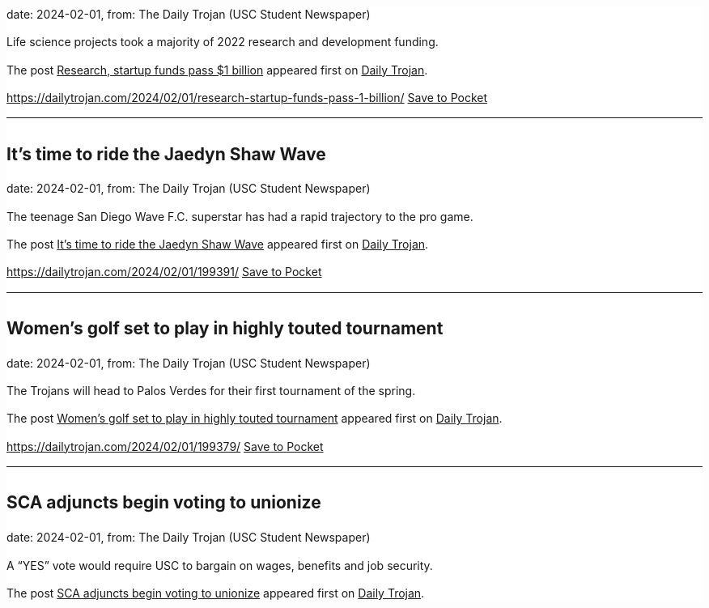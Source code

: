 date: 2024-02-01, from: The Daily Trojan (USC Student Newspaper)

<p>Life science projects took a majority of 2022 research and development funding.</p>
<p>The post <a href="https://dailytrojan.com/2024/02/01/research-startup-funds-pass-1-billion/">Research, startup funds pass $1 billion</a> appeared first on <a href="https://dailytrojan.com">Daily Trojan</a>.</p>


<span class="feed-item-link">
<a href="https://dailytrojan.com/2024/02/01/research-startup-funds-pass-1-billion/">https://dailytrojan.com/2024/02/01/research-startup-funds-pass-1-billion/</a> <a href="https://getpocket.com/save" class="pocket-btn" data-lang="en" data-save-url="https://dailytrojan.com/2024/02/01/research-startup-funds-pass-1-billion/">Save to Pocket</a>
</span>

---

## It’s time to ride the Jaedyn Shaw Wave

date: 2024-02-01, from: The Daily Trojan (USC Student Newspaper)

<p>The teenage San Diego Wave F.C. superstar has had a rapid trajectory to the pro game.</p>
<p>The post <a href="https://dailytrojan.com/2024/02/01/199391/">It’s time to ride the Jaedyn Shaw Wave</a> appeared first on <a href="https://dailytrojan.com">Daily Trojan</a>.</p>


<span class="feed-item-link">
<a href="https://dailytrojan.com/2024/02/01/199391/">https://dailytrojan.com/2024/02/01/199391/</a> <a href="https://getpocket.com/save" class="pocket-btn" data-lang="en" data-save-url="https://dailytrojan.com/2024/02/01/199391/">Save to Pocket</a>
</span>

---

## Women’s golf set to play in highly touted tournament

date: 2024-02-01, from: The Daily Trojan (USC Student Newspaper)

<p>The Trojans will head to Palos Verdes for their first tournament of the spring.</p>
<p>The post <a href="https://dailytrojan.com/2024/02/01/199379/">Women’s golf set to play in highly touted tournament</a> appeared first on <a href="https://dailytrojan.com">Daily Trojan</a>.</p>


<span class="feed-item-link">
<a href="https://dailytrojan.com/2024/02/01/199379/">https://dailytrojan.com/2024/02/01/199379/</a> <a href="https://getpocket.com/save" class="pocket-btn" data-lang="en" data-save-url="https://dailytrojan.com/2024/02/01/199379/">Save to Pocket</a>
</span>

---

## SCA adjuncts begin voting to unionize

date: 2024-02-01, from: The Daily Trojan (USC Student Newspaper)

<p>A “YES” vote would require USC to bargain on wages, benefits and job security.</p>
<p>The post <a href="https://dailytrojan.com/2024/02/01/sca-adjuncts-begin-voting-to-unionize/">SCA adjuncts begin voting to unionize</a> appeared first on <a href="https://dailytrojan.com">Daily Trojan</a>.</p>
